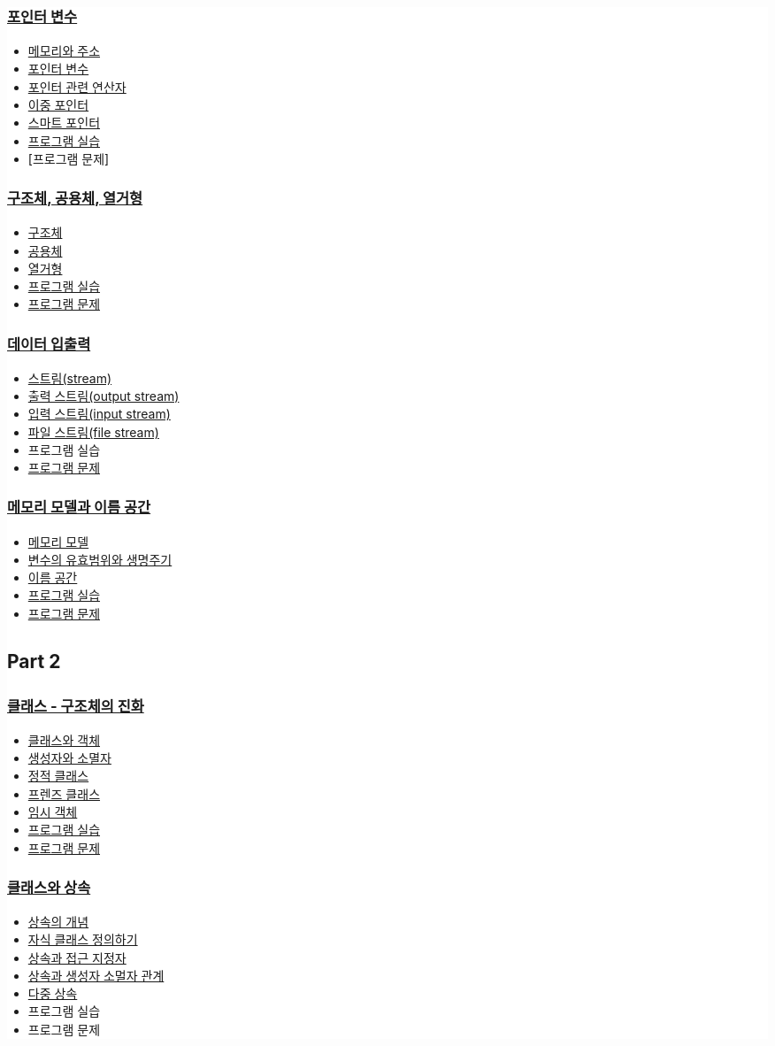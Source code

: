### **[포인터 변수](./Pointer)**
   - [메모리와 주소](./Pointer/Memory_Address.md)
   - [포인터 변수](./Pointer/PointerVariables.md)
   - [포인터 관련 연산자](./Pointer/PointerOperator.md)
   - [이중 포인터](./Pointer/DoublePointer.md)
   - [스마트 포인터](./SmartPointer)
   - [프로그램 실습](./Pointer/Labs.md)
   - [프로그램 문제]
    
### **[구조체, 공용체, 열거형](./Struct)**
   - [구조체](./Struct/Struct.md)
   - [공용체](./Struct/Union.md)
   - [열거형](./Struct/Enum.md)
   - [프로그램 실습](./Struct/Labs.md)
   - [프로그램 문제](./Struct/Problems.md)

### **[데이터 입출력](./InputOutput)**
   - [스트림(stream)](./InputOutput/stream.md)
   - [출력 스트림(output stream)](./InputOutput/output.md)
   - [입력 스트림(input stream)](./InputOutput/input.md)
   - [파일 스트림(file stream)](./InputOutput/Advanced_InOut.md)
   - 프로그램 실습
   - [프로그램 문제](./InputOutput/Problems.md)

### **[메모리 모델과 이름 공간](./MemoryModelAndNameSpace)**
   - [메모리 모델](./MemoryModelAndNameSpace/Memory_Model.md)
   - [변수의 유효범위와 생명주기](./MemoryModelAndNameSpace/Scope_LifeCycle.md)
   - [이름 공간](./MemoryModelAndNameSpace/NameSpace.md)
   - [프로그램 실습](./MemoryModelAndNameSpace/Labs.md)
   - [프로그램 문제](./MemoryModelAndNameSpace/Problems.md)

## Part 2

### **[클래스 - 구조체의 진화](./Class)**
   - [클래스와 객체](./Class/Objects.md)
   - [생성자와 소멸자](./Class/constructor_destructor.md)
   - [정적 클래스](./Class/Static.md)
   - [프렌즈 클래스](./friend_function_class.md)
   - [임시 객체](TemporaryClass.md)
   - [프로그램 실습](./Class/Labs.md)
   - [프로그램 문제](./Class/Problem1.md)

### **[클래스와 상속](./Inheritance)**
   - [상속의 개념](./Inheritance/Concept.md)
   - [자식 클래스 정의하기](./Inheritance/ChildClass.md)
   - [상속과 접근 지정자](./Inheritance/AccessControl.md)
   - [상속과 생성자 소멀자 관계](https://github.com/Hongyoosung/Cpp-Learning/blob/master/Inheritance/Protected.md)
   - [다중 상속](./Inheritance/MultipleInheritance.md)
   - 프로그램 실습
   - 프로그램 문제
   